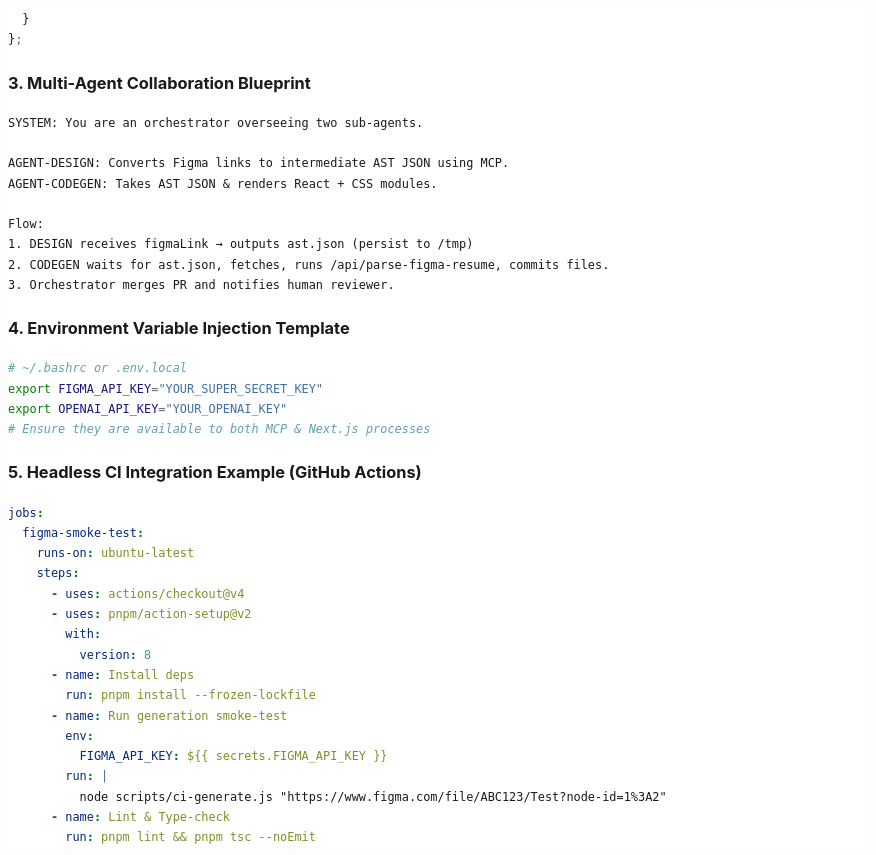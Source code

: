 ```typescript
  }
};
```

### 3. Multi-Agent Collaboration Blueprint
```plaintext
SYSTEM: You are an orchestrator overseeing two sub-agents.

AGENT-DESIGN: Converts Figma links to intermediate AST JSON using MCP.
AGENT-CODEGEN: Takes AST JSON & renders React + CSS modules.

Flow:
1. DESIGN receives figmaLink → outputs ast.json (persist to /tmp)
2. CODEGEN waits for ast.json, fetches, runs /api/parse-figma-resume, commits files.
3. Orchestrator merges PR and notifies human reviewer.
```

### 4. Environment Variable Injection Template
```bash
# ~/.bashrc or .env.local
export FIGMA_API_KEY="YOUR_SUPER_SECRET_KEY"
export OPENAI_API_KEY="YOUR_OPENAI_KEY"
# Ensure they are available to both MCP & Next.js processes
```

### 5. Headless CI Integration Example (GitHub Actions)
```yaml
jobs:
  figma-smoke-test:
    runs-on: ubuntu-latest
    steps:
      - uses: actions/checkout@v4
      - uses: pnpm/action-setup@v2
        with:
          version: 8
      - name: Install deps
        run: pnpm install --frozen-lockfile
      - name: Run generation smoke-test
        env:
          FIGMA_API_KEY: ${{ secrets.FIGMA_API_KEY }}
        run: |
          node scripts/ci-generate.js "https://www.figma.com/file/ABC123/Test?node-id=1%3A2"
      - name: Lint & Type-check
        run: pnpm lint && pnpm tsc --noEmit
```